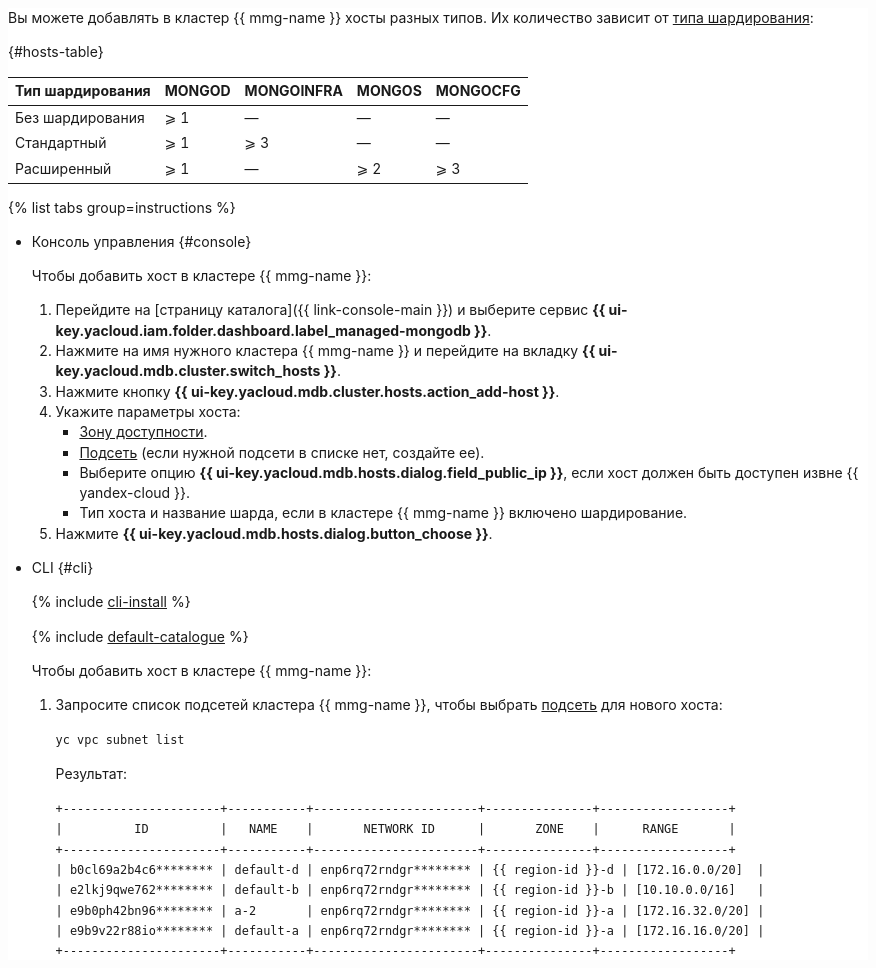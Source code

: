 Вы можете добавлять в кластер {{ mmg-name }} хосты разных типов. Их количество зависит от [типа шардирования](../concepts/sharding.md#shard-management):

{#hosts-table}

Тип шардирования | MONGOD | MONGOINFRA | MONGOS | MONGOCFG
--- | --- | --- | --- | ---
Без шардирования | ⩾ 1 | — | — | —
Стандартный | ⩾ 1 | ⩾ 3 | — | —
Расширенный | ⩾ 1 | — | ⩾ 2 | ⩾ 3

{% list tabs group=instructions %}

- Консоль управления {#console}

  Чтобы добавить хост в кластере {{ mmg-name }}:
  1. Перейдите на [страницу каталога]({{ link-console-main }}) и выберите сервис **{{ ui-key.yacloud.iam.folder.dashboard.label_managed-mongodb }}**.
  1. Нажмите на имя нужного кластера {{ mmg-name }} и перейдите на вкладку **{{ ui-key.yacloud.mdb.cluster.switch_hosts }}**.
  1. Нажмите кнопку **{{ ui-key.yacloud.mdb.cluster.hosts.action_add-host }}**.
  1. Укажите параметры хоста:
     * [Зону доступности](../../overview/concepts/geo-scope.md).
     * [Подсеть](../../vpc/concepts/network.md#subnet) (если нужной подсети в списке нет, создайте ее).
     * Выберите опцию **{{ ui-key.yacloud.mdb.hosts.dialog.field_public_ip }}**, если хост должен быть доступен извне {{ yandex-cloud }}.
     * Тип хоста и название шарда, если в кластере {{ mmg-name }} включено шардирование.
  1. Нажмите **{{ ui-key.yacloud.mdb.hosts.dialog.button_choose }}**.

- CLI {#cli}

  {% include [cli-install](../../_includes/cli-install.md) %}

  {% include [default-catalogue](../../_includes/default-catalogue.md) %}

  Чтобы добавить хост в кластере {{ mmg-name }}:
  1. Запросите список подсетей кластера {{ mmg-name }}, чтобы выбрать [подсеть](../../vpc/concepts/network.md#subnet) для нового хоста:

     ```bash
     yc vpc subnet list
     ```

     Результат:

     ```text
     +----------------------+-----------+-----------------------+---------------+------------------+
     |          ID          |   NAME    |       NETWORK ID      |       ZONE    |      RANGE       |
     +----------------------+-----------+-----------------------+---------------+------------------+
     | b0cl69a2b4c6******** | default-d | enp6rq72rndgr******** | {{ region-id }}-d | [172.16.0.0/20]  |
     | e2lkj9qwe762******** | default-b | enp6rq72rndgr******** | {{ region-id }}-b | [10.10.0.0/16]   |
     | e9b0ph42bn96******** | a-2       | enp6rq72rndgr******** | {{ region-id }}-a | [172.16.32.0/20] |
     | e9b9v22r88io******** | default-a | enp6rq72rndgr******** | {{ region-id }}-a | [172.16.16.0/20] |
     +----------------------+-----------+-----------------------+---------------+------------------+
     ```
